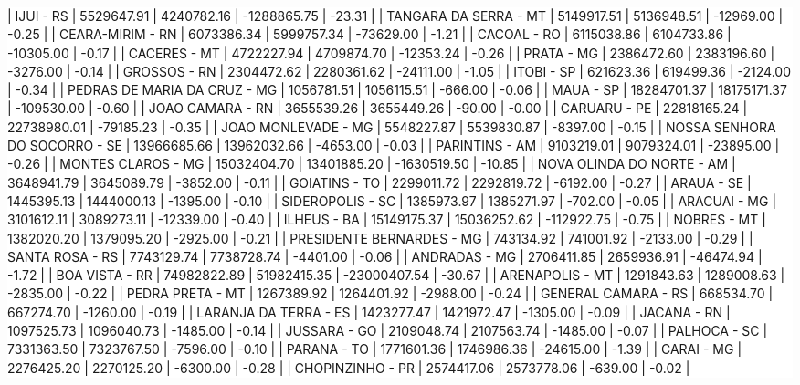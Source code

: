 | IJUI - RS | 5529647.91 | 4240782.16 | -1288865.75 | -23.31 |
| TANGARA DA SERRA - MT | 5149917.51 | 5136948.51 | -12969.00 | -0.25 |
| CEARA-MIRIM - RN | 6073386.34 | 5999757.34 | -73629.00 | -1.21 |
| CACOAL - RO | 6115038.86 | 6104733.86 | -10305.00 | -0.17 |
| CACERES - MT | 4722227.94 | 4709874.70 | -12353.24 | -0.26 |
| PRATA - MG | 2386472.60 | 2383196.60 | -3276.00 | -0.14 |
| GROSSOS - RN | 2304472.62 | 2280361.62 | -24111.00 | -1.05 |
| ITOBI - SP | 621623.36 | 619499.36 | -2124.00 | -0.34 |
| PEDRAS DE MARIA DA CRUZ - MG | 1056781.51 | 1056115.51 | -666.00 | -0.06 |
| MAUA - SP | 18284701.37 | 18175171.37 | -109530.00 | -0.60 |
| JOAO CAMARA - RN | 3655539.26 | 3655449.26 | -90.00 | -0.00 |
| CARUARU - PE | 22818165.24 | 22738980.01 | -79185.23 | -0.35 |
| JOAO MONLEVADE - MG | 5548227.87 | 5539830.87 | -8397.00 | -0.15 |
| NOSSA SENHORA DO SOCORRO - SE | 13966685.66 | 13962032.66 | -4653.00 | -0.03 |
| PARINTINS - AM | 9103219.01 | 9079324.01 | -23895.00 | -0.26 |
| MONTES CLAROS - MG | 15032404.70 | 13401885.20 | -1630519.50 | -10.85 |
| NOVA OLINDA DO NORTE - AM | 3648941.79 | 3645089.79 | -3852.00 | -0.11 |
| GOIATINS - TO | 2299011.72 | 2292819.72 | -6192.00 | -0.27 |
| ARAUA - SE | 1445395.13 | 1444000.13 | -1395.00 | -0.10 |
| SIDEROPOLIS - SC | 1385973.97 | 1385271.97 | -702.00 | -0.05 |
| ARACUAI - MG | 3101612.11 | 3089273.11 | -12339.00 | -0.40 |
| ILHEUS - BA | 15149175.37 | 15036252.62 | -112922.75 | -0.75 |
| NOBRES - MT | 1382020.20 | 1379095.20 | -2925.00 | -0.21 |
| PRESIDENTE BERNARDES - MG | 743134.92 | 741001.92 | -2133.00 | -0.29 |
| SANTA ROSA - RS | 7743129.74 | 7738728.74 | -4401.00 | -0.06 |
| ANDRADAS - MG | 2706411.85 | 2659936.91 | -46474.94 | -1.72 |
| BOA VISTA - RR | 74982822.89 | 51982415.35 | -23000407.54 | -30.67 |
| ARENAPOLIS - MT | 1291843.63 | 1289008.63 | -2835.00 | -0.22 |
| PEDRA PRETA - MT | 1267389.92 | 1264401.92 | -2988.00 | -0.24 |
| GENERAL CAMARA - RS | 668534.70 | 667274.70 | -1260.00 | -0.19 |
| LARANJA DA TERRA - ES | 1423277.47 | 1421972.47 | -1305.00 | -0.09 |
| JACANA - RN | 1097525.73 | 1096040.73 | -1485.00 | -0.14 |
| JUSSARA - GO | 2109048.74 | 2107563.74 | -1485.00 | -0.07 |
| PALHOCA - SC | 7331363.50 | 7323767.50 | -7596.00 | -0.10 |
| PARANA - TO | 1771601.36 | 1746986.36 | -24615.00 | -1.39 |
| CARAI - MG | 2276425.20 | 2270125.20 | -6300.00 | -0.28 |
| CHOPINZINHO - PR | 2574417.06 | 2573778.06 | -639.00 | -0.02 |